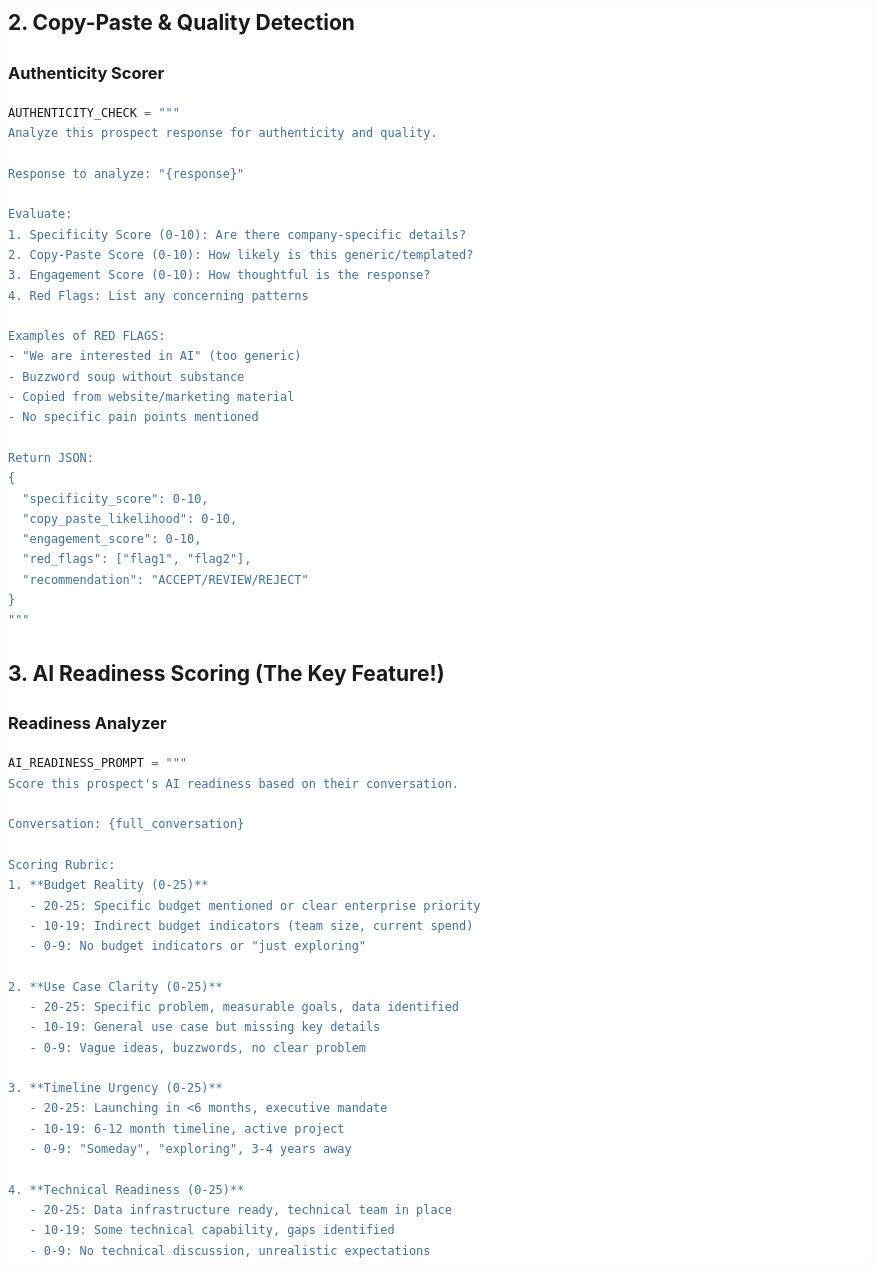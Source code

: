 ## 2. Copy-Paste & Quality Detection

### Authenticity Scorer
```python
AUTHENTICITY_CHECK = """
Analyze this prospect response for authenticity and quality.

Response to analyze: "{response}"

Evaluate:
1. Specificity Score (0-10): Are there company-specific details?
2. Copy-Paste Score (0-10): How likely is this generic/templated?
3. Engagement Score (0-10): How thoughtful is the response?
4. Red Flags: List any concerning patterns

Examples of RED FLAGS:
- "We are interested in AI" (too generic)
- Buzzword soup without substance
- Copied from website/marketing material
- No specific pain points mentioned

Return JSON:
{
  "specificity_score": 0-10,
  "copy_paste_likelihood": 0-10,
  "engagement_score": 0-10,
  "red_flags": ["flag1", "flag2"],
  "recommendation": "ACCEPT/REVIEW/REJECT"
}
"""
```

## 3. AI Readiness Scoring (The Key Feature!)

### Readiness Analyzer
```python
AI_READINESS_PROMPT = """
Score this prospect's AI readiness based on their conversation.

Conversation: {full_conversation}

Scoring Rubric:
1. **Budget Reality (0-25)**
   - 20-25: Specific budget mentioned or clear enterprise priority
   - 10-19: Indirect budget indicators (team size, current spend)
   - 0-9: No budget indicators or "just exploring"

2. **Use Case Clarity (0-25)**
   - 20-25: Specific problem, measurable goals, data identified
   - 10-19: General use case but missing key details
   - 0-9: Vague ideas, buzzwords, no clear problem

3. **Timeline Urgency (0-25)**
   - 20-25: Launching in <6 months, executive mandate
   - 10-19: 6-12 month timeline, active project
   - 0-9: "Someday", "exploring", 3-4 years away

4. **Technical Readiness (0-25)**
   - 20-25: Data infrastructure ready, technical team in place
   - 10-19: Some technical capability, gaps identified
   - 0-9: No technical discussion, unrealistic expectations

```